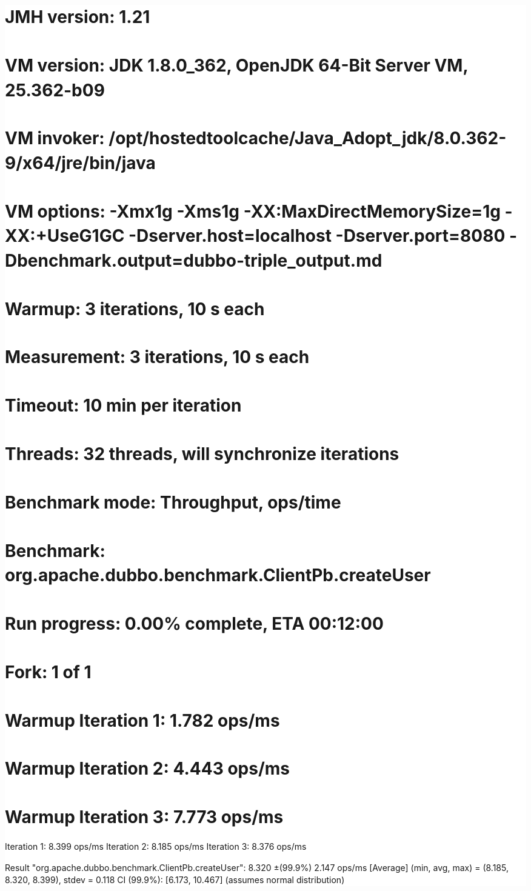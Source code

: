 # JMH version: 1.21
# VM version: JDK 1.8.0_362, OpenJDK 64-Bit Server VM, 25.362-b09
# VM invoker: /opt/hostedtoolcache/Java_Adopt_jdk/8.0.362-9/x64/jre/bin/java
# VM options: -Xmx1g -Xms1g -XX:MaxDirectMemorySize=1g -XX:+UseG1GC -Dserver.host=localhost -Dserver.port=8080 -Dbenchmark.output=dubbo-triple_output.md
# Warmup: 3 iterations, 10 s each
# Measurement: 3 iterations, 10 s each
# Timeout: 10 min per iteration
# Threads: 32 threads, will synchronize iterations
# Benchmark mode: Throughput, ops/time
# Benchmark: org.apache.dubbo.benchmark.ClientPb.createUser

# Run progress: 0.00% complete, ETA 00:12:00
# Fork: 1 of 1
# Warmup Iteration   1: 1.782 ops/ms
# Warmup Iteration   2: 4.443 ops/ms
# Warmup Iteration   3: 7.773 ops/ms
Iteration   1: 8.399 ops/ms
Iteration   2: 8.185 ops/ms
Iteration   3: 8.376 ops/ms


Result "org.apache.dubbo.benchmark.ClientPb.createUser":
  8.320 ±(99.9%) 2.147 ops/ms [Average]
  (min, avg, max) = (8.185, 8.320, 8.399), stdev = 0.118
  CI (99.9%): [6.173, 10.467] (assumes normal distribution)
